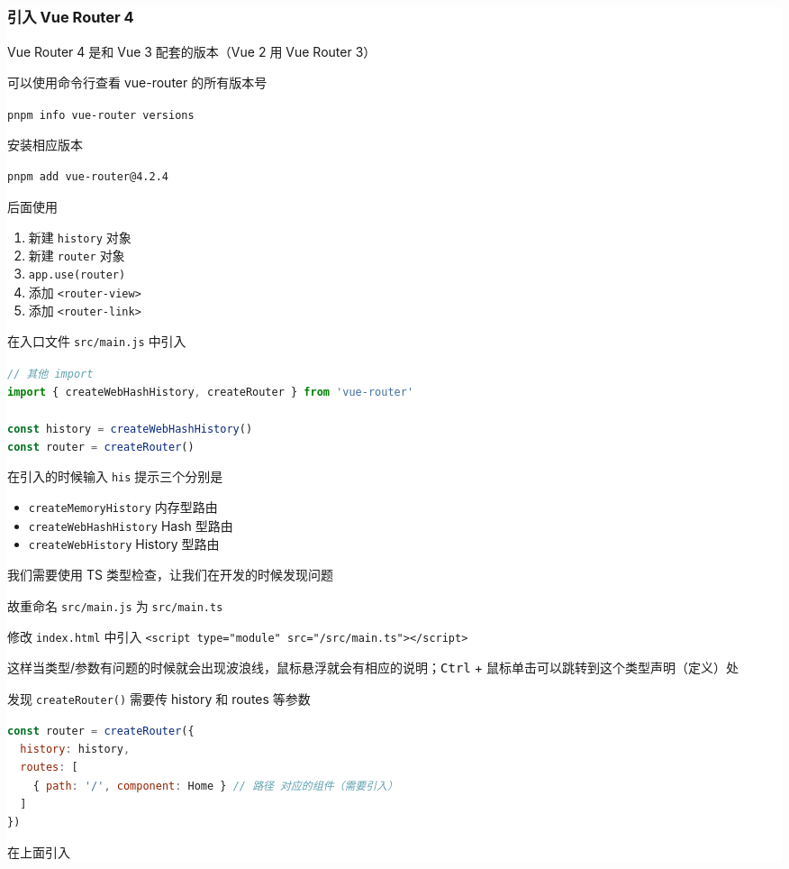 ### 引入 Vue Router 4

Vue Router 4 是和 Vue 3 配套的版本（Vue 2 用 Vue Router 3）

可以使用命令行查看 vue-router 的所有版本号

```sh
pnpm info vue-router versions
```

安装相应版本

```sh
pnpm add vue-router@4.2.4
```

后面使用

1. 新建 `history` 对象
2. 新建 `router` 对象
3. `app.use(router)`
4. 添加 `<router-view>`
5. 添加 `<router-link>`

在入口文件 `src/main.js` 中引入

```js
// 其他 import 
import { createWebHashHistory, createRouter } from 'vue-router'

const history = createWebHashHistory()
const router = createRouter()
```

在引入的时候输入 `his` 提示三个分别是

- `createMemoryHistory` 内存型路由
- `createWebHashHistory` Hash 型路由
- `createWebHistory` History 型路由

我们需要使用 TS 类型检查，让我们在开发的时候发现问题

故重命名 `src/main.js` 为 `src/main.ts`

修改 `index.html` 中引入 `<script type="module" src="/src/main.ts"></script>`

这样当类型/参数有问题的时候就会出现波浪线，鼠标悬浮就会有相应的说明；<kbd>Ctrl</kbd> + 鼠标单击可以跳转到这个类型声明（定义）处

发现 `createRouter()` 需要传 history 和 routes 等参数

```js
const router = createRouter({
  history: history,
  routes: [
    { path: '/', component: Home } // 路径 对应的组件（需要引入）
  ]
})
```

在上面引入
